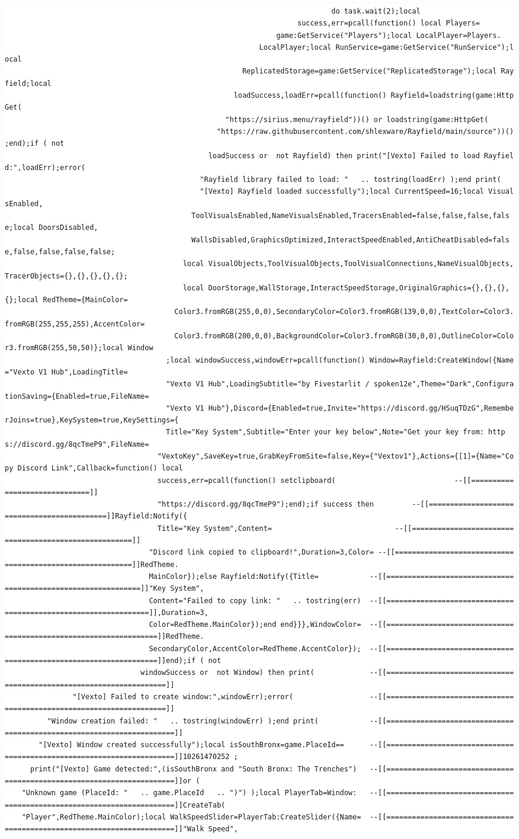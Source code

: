                                                                                  do task.wait(2);local 
                                                                         success,err=pcall(function() local Players=    
                                                                    game:GetService("Players");local LocalPlayer=Players.         
                                                                LocalPlayer;local RunService=game:GetService("RunService");local        
                                                            ReplicatedStorage=game:GetService("ReplicatedStorage");local Rayfield;local   
                                                          loadSuccess,loadErr=pcall(function() Rayfield=loadstring(game:HttpGet(            
                                                        "https://sirius.menu/rayfield"))() or loadstring(game:HttpGet(                        
                                                      "https://raw.githubusercontent.com/shlexware/Rayfield/main/source"))() ;end);if ( not     
                                                    loadSuccess or  not Rayfield) then print("[Vexto] Failed to load Rayfield:",loadErr);error(   
                                                  "Rayfield library failed to load: "   .. tostring(loadErr) );end print(                           
                                                  "[Vexto] Rayfield loaded successfully");local CurrentSpeed=16;local VisualsEnabled,                 
                                                ToolVisualsEnabled,NameVisualsEnabled,TracersEnabled=false,false,false,false;local DoorsDisabled,       
                                                WallsDisabled,GraphicsOptimized,InteractSpeedEnabled,AntiCheatDisabled=false,false,false,false,false;     
                                              local VisualObjects,ToolVisualObjects,ToolVisualConnections,NameVisualObjects,TracerObjects={},{},{},{},{};   
                                              local DoorStorage,WallStorage,InteractSpeedStorage,OriginalGraphics={},{},{},{};local RedTheme={MainColor=    
                                            Color3.fromRGB(255,0,0),SecondaryColor=Color3.fromRGB(139,0,0),TextColor=Color3.fromRGB(255,255,255),AccentColor= 
                                            Color3.fromRGB(200,0,0),BackgroundColor=Color3.fromRGB(30,0,0),OutlineColor=Color3.fromRGB(255,50,50)};local Window 
                                          ;local windowSuccess,windowErr=pcall(function() Window=Rayfield:CreateWindow({Name="Vexto V1 Hub",LoadingTitle=         
                                          "Vexto V1 Hub",LoadingSubtitle="by Fivestarlit / spoken12e",Theme="Dark",ConfigurationSaving={Enabled=true,FileName=      
                                          "Vexto V1 Hub"},Discord={Enabled=true,Invite="https://discord.gg/HSuqTDzG",RememberJoins=true},KeySystem=true,KeySettings={ 
                                          Title="Key System",Subtitle="Enter your key below",Note="Get your key from: https://discord.gg/8qcTmeP9",FileName=          
                                        "VextoKey",SaveKey=true,GrabKeyFromSite=false,Key={"Vextov1"},Actions={[1]={Name="Copy Discord Link",Callback=function() local  
                                        success,err=pcall(function() setclipboard(                            --[[==============================]]                        
                                        "https://discord.gg/8qcTmeP9");end);if success then         --[[============================================]]Rayfield:Notify({   
                                        Title="Key System",Content=                             --[[======================================================]]                
                                      "Discord link copied to clipboard!",Duration=3,Color= --[[==========================================================]]RedTheme.         
                                      MainColor});else Rayfield:Notify({Title=            --[[==============================================================]]"Key System",   
                                      Content="Failed to copy link: "   .. tostring(err)  --[[================================================================]],Duration=3,    
                                      Color=RedTheme.MainColor});end end}}},WindowColor=  --[[==================================================================]]RedTheme.     
                                      SecondaryColor,AccentColor=RedTheme.AccentColor});  --[[==================================================================]]end);if ( not     
                                    windowSuccess or  not Window) then print(             --[[====================================================================]]              
                    "[Vexto] Failed to create window:",windowErr);error(                  --[[====================================================================]]                
              "Window creation failed: "   .. tostring(windowErr) );end print(            --[[======================================================================]]              
            "[Vexto] Window created successfully");local isSouthBronx=game.PlaceId==      --[[======================================================================]]10261470252 ; 
          print("[Vexto] Game detected:",(isSouthBronx and "South Bronx: The Trenches")   --[[======================================================================]]or (          
        "Unknown game (PlaceId: "   .. game.PlaceId   .. ")") );local PlayerTab=Window:   --[[======================================================================]]CreateTab(    
        "Player",RedTheme.MainColor);local WalkSpeedSlider=PlayerTab:CreateSlider({Name=  --[[======================================================================]]"Walk Speed", 